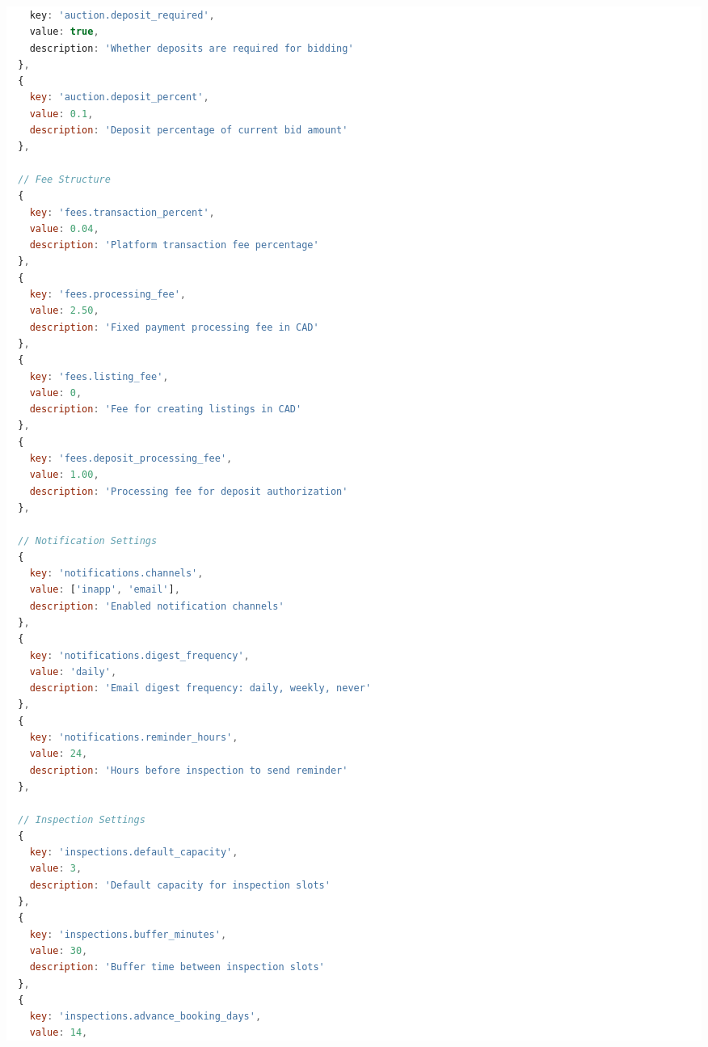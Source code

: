 ```javascript
    key: 'auction.deposit_required',
    value: true,
    description: 'Whether deposits are required for bidding'
  },
  {
    key: 'auction.deposit_percent',
    value: 0.1,
    description: 'Deposit percentage of current bid amount'
  },
  
  // Fee Structure
  {
    key: 'fees.transaction_percent',
    value: 0.04,
    description: 'Platform transaction fee percentage'
  },
  {
    key: 'fees.processing_fee',
    value: 2.50,
    description: 'Fixed payment processing fee in CAD'
  },
  {
    key: 'fees.listing_fee',
    value: 0,
    description: 'Fee for creating listings in CAD'
  },
  {
    key: 'fees.deposit_processing_fee',
    value: 1.00,
    description: 'Processing fee for deposit authorization'
  },
  
  // Notification Settings
  {
    key: 'notifications.channels',
    value: ['inapp', 'email'],
    description: 'Enabled notification channels'
  },
  {
    key: 'notifications.digest_frequency',
    value: 'daily',
    description: 'Email digest frequency: daily, weekly, never'
  },
  {
    key: 'notifications.reminder_hours',
    value: 24,
    description: 'Hours before inspection to send reminder'
  },
  
  // Inspection Settings
  {
    key: 'inspections.default_capacity',
    value: 3,
    description: 'Default capacity for inspection slots'
  },
  {
    key: 'inspections.buffer_minutes',
    value: 30,
    description: 'Buffer time between inspection slots'
  },
  {
    key: 'inspections.advance_booking_days',
    value: 14,
```